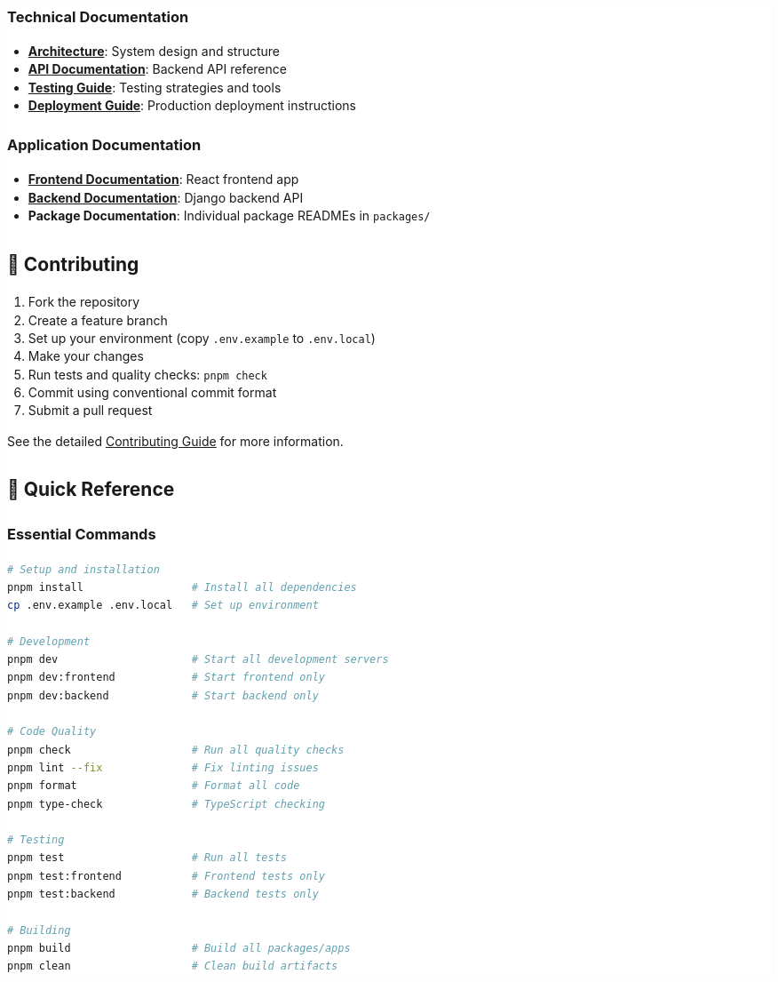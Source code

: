 ### Technical Documentation

- **[Architecture](docs/architecture.md)**: System design and structure
- **[API Documentation](docs/api/)**: Backend API reference
- **[Testing Guide](docs/testing-guide.md)**: Testing strategies and tools
- **[Deployment Guide](docs/deployment.md)**: Production deployment instructions

### Application Documentation

- **[Frontend Documentation](apps/frontend/README.md)**: React frontend app
- **[Backend Documentation](apps/backend/README.md)**: Django backend API
- **Package Documentation**: Individual package READMEs in `packages/`

## 🤝 Contributing

1. Fork the repository
2. Create a feature branch
3. Set up your environment (copy `.env.example` to `.env.local`)
4. Make your changes
5. Run tests and quality checks: `pnpm check`
6. Commit using conventional commit format
7. Submit a pull request

See the detailed [Contributing Guide](docs/contributing.md) for more information.

## 🚀 Quick Reference

### Essential Commands

```bash
# Setup and installation
pnpm install                 # Install all dependencies
cp .env.example .env.local   # Set up environment

# Development
pnpm dev                     # Start all development servers
pnpm dev:frontend            # Start frontend only
pnpm dev:backend             # Start backend only

# Code Quality
pnpm check                   # Run all quality checks
pnpm lint --fix              # Fix linting issues
pnpm format                  # Format all code
pnpm type-check              # TypeScript checking

# Testing
pnpm test                    # Run all tests
pnpm test:frontend           # Frontend tests only
pnpm test:backend            # Backend tests only

# Building
pnpm build                   # Build all packages/apps
pnpm clean                   # Clean build artifacts
```
